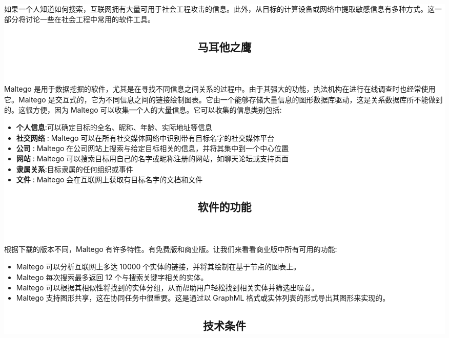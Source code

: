 如果一个人知道如何搜索，互联网拥有大量可用于社会工程攻击的信息。此外，从目标的计算设备或网络中提取敏感信息有多种方式。这一部分将讨论一些在社会工程中常用的软件工具。

</article>

</section>

<section>

<header>

# 马耳他之鹰

</header>

<article>

Maltego 是用于数据挖掘的软件，尤其是在寻找不同信息之间关系的过程中。由于其强大的功能，执法机构在进行在线调查时也经常使用它。Maltego 是交互式的，它为不同信息之间的链接绘制图表。它由一个能够存储大量信息的图形数据库驱动，这是关系数据库所不能做到的。这很方便，因为 Maltego 可以收集一个人的大量信息。它可以收集的信息类别包括:

*   **个人信息**:可以确定目标的全名、昵称、年龄、实际地址等信息
*   **社交网络** : Maltego 可以在所有社交媒体网络中识别带有目标名字的社交媒体平台
*   **公司** : Maltego 在公司网站上搜索与给定目标相关的信息，并将其集中到一个中心位置
*   **网站** : Maltego 可以搜索目标用自己的名字或昵称注册的网站，如聊天论坛或支持页面
*   **隶属关系**:目标隶属的任何组织或事件
*   **文件** : Maltego 会在互联网上获取有目标名字的文档和文件

</article>

</section>

<section>

<header>

# 软件的功能

</header>

<article>

根据下载的版本不同，Maltego 有许多特性。有免费版和商业版。让我们来看看商业版中所有可用的功能:

*   Maltego 可以分析互联网上多达 10000 个实体的链接，并将其绘制在基于节点的图表上。
*   Maltego 每次搜索最多返回 12 个与搜索关键字相关的实体。
*   Maltego 可以根据其相似性将找到的实体分组，从而帮助用户轻松找到相关实体并筛选出噪音。
*   Maltego 支持图形共享，这在协同任务中很重要。这是通过以 GraphML 格式或实体列表的形式导出其图形来实现的。

</article>

</section>

<section>

<header>

# 技术条件
